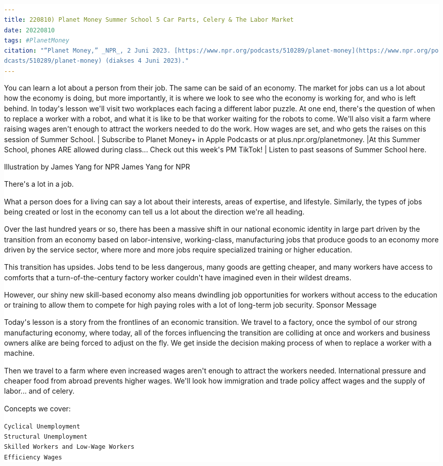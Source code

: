 ```yaml
---
title: 220810) Planet Money Summer School 5 Car Parts, Celery & The Labor Market
date: 20220810
tags: #PlanetMoney
citation: "“Planet Money,” _NPR_, 2 Juni 2023. [https://www.npr.org/podcasts/510289/planet-money](https://www.npr.org/podcasts/510289/planet-money) (diakses 4 Juni 2023)."
---
```


You can learn a lot about a person from their job. The same can be said of an economy. The market for jobs can us a lot about how the economy is doing, but more importantly, it is where we look to see who the economy is working for, and who is left behind. In today's lesson we'll visit two workplaces each facing a different labor puzzle. At one end, there's the question of when to replace a worker with a robot, and what it is like to be that worker waiting for the robots to come. We'll also visit a farm where raising wages aren't enough to attract the workers needed to do the work. How wages are set, and who gets the raises on this session of Summer School. | Subscribe to Planet Money+ in Apple Podcasts or at plus.npr.org/planetmoney. |At this Summer School, phones ARE allowed during class... Check out this week's PM TikTok! | Listen to past seasons of Summer School here.



Illustration by James Yang for NPR
James Yang for NPR

There's a lot in a job.

What a person does for a living can say a lot about their interests, areas of expertise, and lifestyle. Similarly, the types of jobs being created or lost in the economy can tell us a lot about the direction we're all heading.

Over the last hundred years or so, there has been a massive shift in our national economic identity in large part driven by the transition from an economy based on labor-intensive, working-class, manufacturing jobs that produce goods to an economy more driven by the service sector, where more and more jobs require specialized training or higher education.

This transition has upsides. Jobs tend to be less dangerous, many goods are getting cheaper, and many workers have access to comforts that a turn-of-the-century factory worker couldn't have imagined even in their wildest dreams.

However, our shiny new skill-based economy also means dwindling job opportunities for workers without access to the education or training to allow them to compete for high paying roles with a lot of long-term job security.
Sponsor Message

Today's lesson is a story from the frontlines of an economic transition. We travel to a factory, once the symbol of our strong manufacturing economy, where today, all of the forces influencing the transition are colliding at once and workers and business owners alike are being forced to adjust on the fly. We get inside the decision making process of when to replace a worker with a machine.

Then we travel to a farm where even increased wages aren't enough to attract the workers needed. International pressure and cheaper food from abroad prevents higher wages. We'll look how immigration and trade policy affect wages and the supply of labor... and of celery.

Concepts we cover:

    Cyclical Unemployment 
    Structural Unemployment 
    Skilled Workers and Low-Wage Workers 
    Efficiency Wages 
